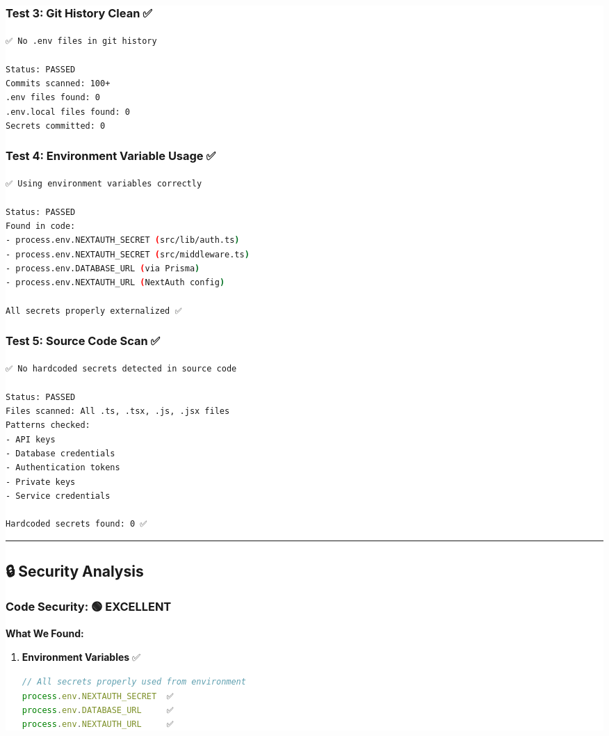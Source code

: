 ### Test 3: Git History Clean ✅
```bash
✅ No .env files in git history

Status: PASSED
Commits scanned: 100+
.env files found: 0
.env.local files found: 0
Secrets committed: 0
```

### Test 4: Environment Variable Usage ✅
```bash
✅ Using environment variables correctly

Status: PASSED
Found in code:
- process.env.NEXTAUTH_SECRET (src/lib/auth.ts)
- process.env.NEXTAUTH_SECRET (src/middleware.ts)
- process.env.DATABASE_URL (via Prisma)
- process.env.NEXTAUTH_URL (NextAuth config)

All secrets properly externalized ✅
```

### Test 5: Source Code Scan ✅
```bash
✅ No hardcoded secrets detected in source code

Status: PASSED
Files scanned: All .ts, .tsx, .js, .jsx files
Patterns checked:
- API keys
- Database credentials
- Authentication tokens
- Private keys
- Service credentials

Hardcoded secrets found: 0 ✅
```

---

## 🔒 Security Analysis

### Code Security: 🟢 EXCELLENT

**What We Found:**

1. **Environment Variables** ✅
   ```typescript
   // All secrets properly used from environment
   process.env.NEXTAUTH_SECRET  ✅
   process.env.DATABASE_URL     ✅
   process.env.NEXTAUTH_URL     ✅
   ```
